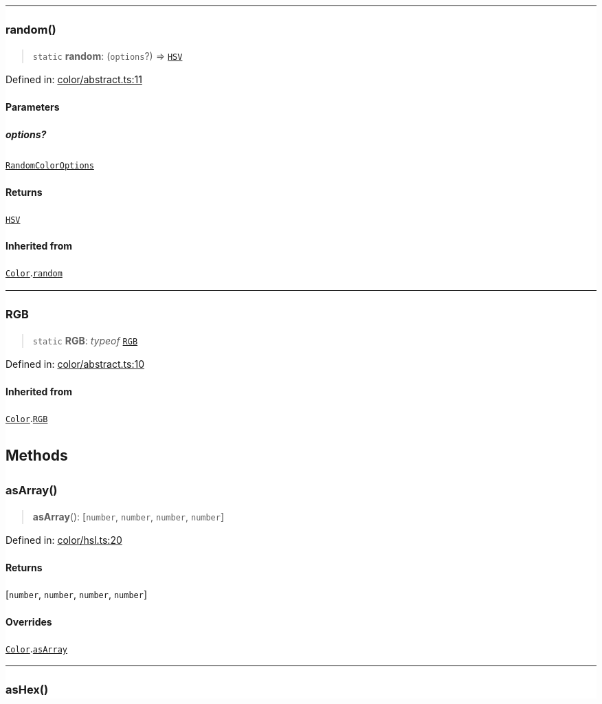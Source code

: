 ***

### random()

> `static` **random**: (`options`?) => [`HSV`](HSV.md)

Defined in: [color/abstract.ts:11](https://github.com/versatiles-org/versatiles-style/blob/main/src/color/abstract.ts#L11)

#### Parameters

##### options?

[`RandomColorOptions`](../interfaces/RandomColorOptions.md)

#### Returns

[`HSV`](HSV.md)

#### Inherited from

[`Color`](Color.md).[`random`](Color.md#random)

***

### RGB

> `static` **RGB**: *typeof* [`RGB`](RGB.md)

Defined in: [color/abstract.ts:10](https://github.com/versatiles-org/versatiles-style/blob/main/src/color/abstract.ts#L10)

#### Inherited from

[`Color`](Color.md).[`RGB`](Color.md#rgb)

## Methods

### asArray()

> **asArray**(): \[`number`, `number`, `number`, `number`\]

Defined in: [color/hsl.ts:20](https://github.com/versatiles-org/versatiles-style/blob/main/src/color/hsl.ts#L20)

#### Returns

\[`number`, `number`, `number`, `number`\]

#### Overrides

[`Color`](Color.md).[`asArray`](Color.md#asarray)

***

### asHex()
